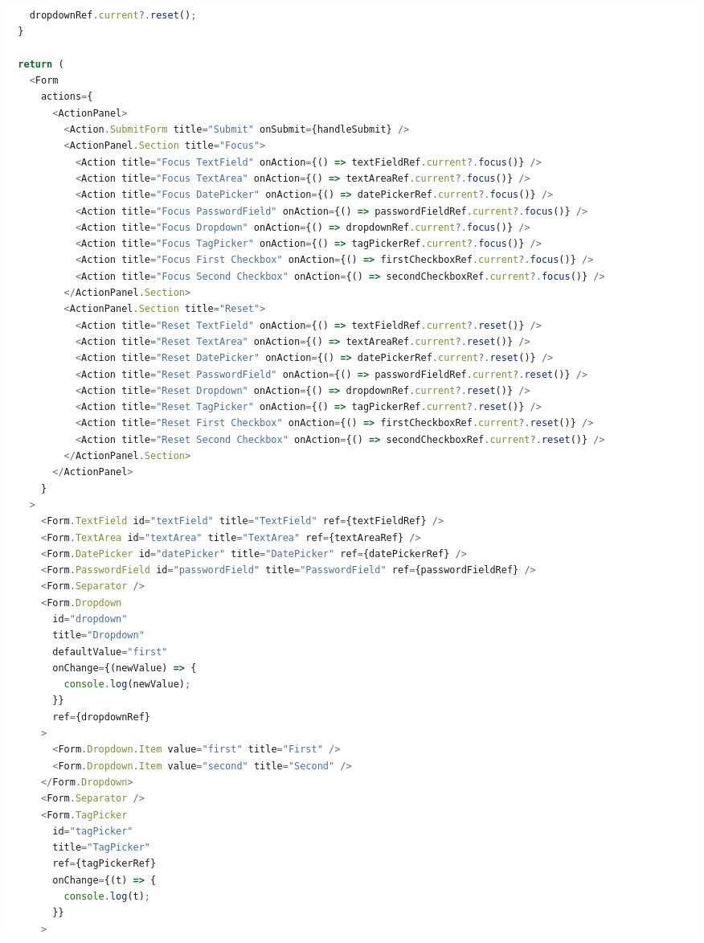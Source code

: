 ```typescript
    dropdownRef.current?.reset();
  }

  return (
    <Form
      actions={
        <ActionPanel>
          <Action.SubmitForm title="Submit" onSubmit={handleSubmit} />
          <ActionPanel.Section title="Focus">
            <Action title="Focus TextField" onAction={() => textFieldRef.current?.focus()} />
            <Action title="Focus TextArea" onAction={() => textAreaRef.current?.focus()} />
            <Action title="Focus DatePicker" onAction={() => datePickerRef.current?.focus()} />
            <Action title="Focus PasswordField" onAction={() => passwordFieldRef.current?.focus()} />
            <Action title="Focus Dropdown" onAction={() => dropdownRef.current?.focus()} />
            <Action title="Focus TagPicker" onAction={() => tagPickerRef.current?.focus()} />
            <Action title="Focus First Checkbox" onAction={() => firstCheckboxRef.current?.focus()} />
            <Action title="Focus Second Checkbox" onAction={() => secondCheckboxRef.current?.focus()} />
          </ActionPanel.Section>
          <ActionPanel.Section title="Reset">
            <Action title="Reset TextField" onAction={() => textFieldRef.current?.reset()} />
            <Action title="Reset TextArea" onAction={() => textAreaRef.current?.reset()} />
            <Action title="Reset DatePicker" onAction={() => datePickerRef.current?.reset()} />
            <Action title="Reset PasswordField" onAction={() => passwordFieldRef.current?.reset()} />
            <Action title="Reset Dropdown" onAction={() => dropdownRef.current?.reset()} />
            <Action title="Reset TagPicker" onAction={() => tagPickerRef.current?.reset()} />
            <Action title="Reset First Checkbox" onAction={() => firstCheckboxRef.current?.reset()} />
            <Action title="Reset Second Checkbox" onAction={() => secondCheckboxRef.current?.reset()} />
          </ActionPanel.Section>
        </ActionPanel>
      }
    >
      <Form.TextField id="textField" title="TextField" ref={textFieldRef} />
      <Form.TextArea id="textArea" title="TextArea" ref={textAreaRef} />
      <Form.DatePicker id="datePicker" title="DatePicker" ref={datePickerRef} />
      <Form.PasswordField id="passwordField" title="PasswordField" ref={passwordFieldRef} />
      <Form.Separator />
      <Form.Dropdown
        id="dropdown"
        title="Dropdown"
        defaultValue="first"
        onChange={(newValue) => {
          console.log(newValue);
        }}
        ref={dropdownRef}
      >
        <Form.Dropdown.Item value="first" title="First" />
        <Form.Dropdown.Item value="second" title="Second" />
      </Form.Dropdown>
      <Form.Separator />
      <Form.TagPicker
        id="tagPicker"
        title="TagPicker"
        ref={tagPickerRef}
        onChange={(t) => {
          console.log(t);
        }}
      >
```